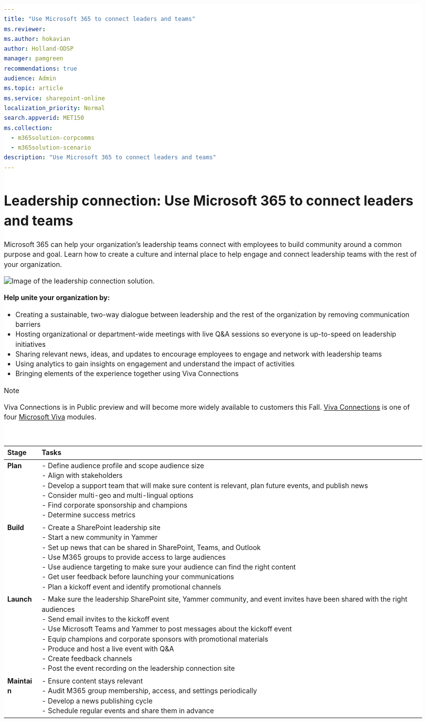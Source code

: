```yaml
---
title: "Use Microsoft 365 to connect leaders and teams"
ms.reviewer: 
ms.author: hokavian
author: Holland-ODSP
manager: pamgreen
recommendations: true
audience: Admin
ms.topic: article
ms.service: sharepoint-online
localization_priority: Normal
search.appverid: MET150
ms.collection: 
  - m365solution-corpcomms
  - m365solution-scenario
description: "Use Microsoft 365 to connect leaders and teams"
---
```


# Leadership connection: Use Microsoft 365 to connect leaders and teams

Microsoft 365 can help your organization’s leadership teams connect with employees to build community around a common purpose and goal. Learn how to create a culture and internal place to help engage and connect leadership teams with the rest of your organization. 

![Image of the leadership connection solution.](media/lc-concept-2.png)


**Help unite your organization by:**

-	Creating a sustainable, two-way dialogue between leadership and the rest of the organization by removing communication barriers 
-	Hosting organizational or department-wide meetings with live Q&A sessions so everyone is up-to-speed on leadership initiatives 
-	Sharing relevant news, ideas, and updates to encourage employees to engage and network with leadership teams
-	Using analytics to gain insights on engagement and understand the impact of activities
-	Bringing elements of the experience together using Viva Connections



>[!NOTE]
> Viva Connections is in Public preview and will become more widely available to customers this Fall. [Viva Connections](viva-connections-overview.md) is one of four [Microsoft Viva](https://www.microsoft.com/microsoft-viva) modules.

<br>

| Stage                  | Tasks                 | 
| :------------------- | :------------------- |
| **Plan**  | - Define audience profile and scope audience size <br> - Align with stakeholders <br> - Develop a support team that will make sure content is relevant, plan future events, and publish news <br> - Consider multi-geo and multi-lingual options <br> - Find corporate sponsorship and champions <br> - Determine success metrics | 
| **Build** | - Create a SharePoint leadership site <br> - Start a new community in Yammer <br> - Set up news that can be shared in SharePoint, Teams, and Outlook <br> - Use M365 groups to provide access to large audiences <br> - Use audience targeting to make sure your audience can find the right content <br> - Get user feedback before launching your communications <br> - Plan a kickoff event and identify promotional channels | 
| **Launch**  | - Make sure the leadership SharePoint site, Yammer community, and event invites have been shared with the right audiences <br> - Send email invites to the kickoff event <br> - Use Microsoft Teams and Yammer to post messages about the kickoff event <br> - Equip champions and corporate sponsors with promotional materials <br> - Produce and host a live event with Q&A <br> - Create feedback channels <br> - Post the event recording on the leadership connection site | 
| **Maintain**   | - Ensure content stays relevant <br> - Audit M365 group membership, access, and settings periodically <br> - Develop a news publishing cycle <br> - Schedule regular events and share them in advance |
